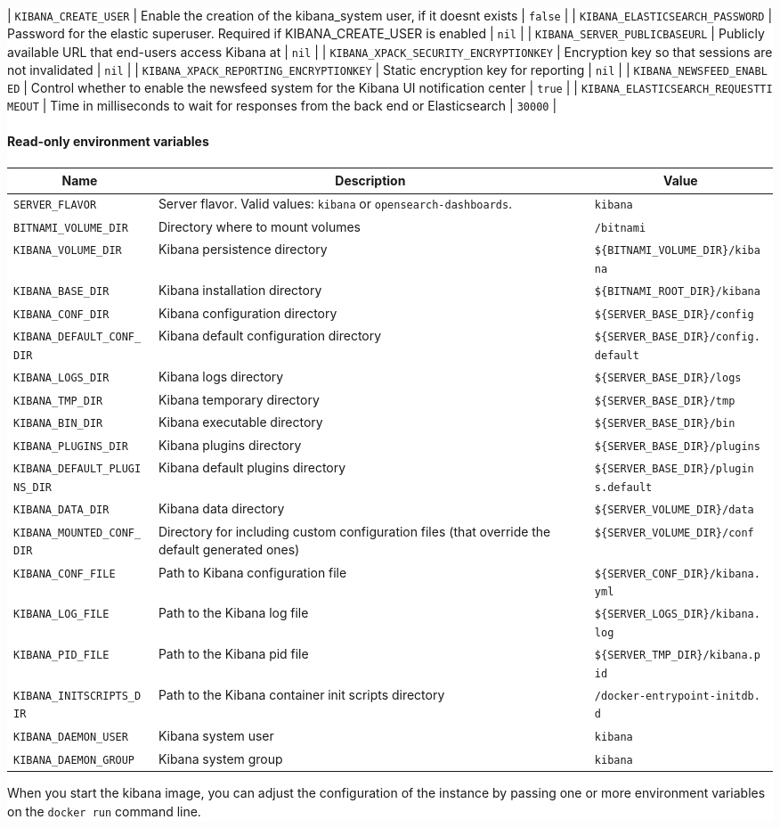 | `KIBANA_CREATE_USER`                         | Enable the creation of the kibana_system user, if it doesnt exists                                 | `false`                                                          |
| `KIBANA_ELASTICSEARCH_PASSWORD`              | Password for the elastic superuser. Required if KIBANA_CREATE_USER is enabled                      | `nil`                                                            |
| `KIBANA_SERVER_PUBLICBASEURL`                | Publicly available URL that end-users access Kibana at                                             | `nil`                                                            |
| `KIBANA_XPACK_SECURITY_ENCRYPTIONKEY`        | Encryption key so that sessions are not invalidated                                                | `nil`                                                            |
| `KIBANA_XPACK_REPORTING_ENCRYPTIONKEY`       | Static encryption key for reporting                                                                | `nil`                                                            |
| `KIBANA_NEWSFEED_ENABLED`                    | Control whether to enable the newsfeed system for the Kibana UI notification center                | `true`                                                           |
| `KIBANA_ELASTICSEARCH_REQUESTTIMEOUT`        | Time in milliseconds to wait for responses from the back end or Elasticsearch                      | `30000`                                                          |

#### Read-only environment variables

| Name                         | Description                                                                                   | Value                                |
|------------------------------|-----------------------------------------------------------------------------------------------|--------------------------------------|
| `SERVER_FLAVOR`              | Server flavor. Valid values: `kibana` or `opensearch-dashboards`.                             | `kibana`                             |
| `BITNAMI_VOLUME_DIR`         | Directory where to mount volumes                                                              | `/bitnami`                           |
| `KIBANA_VOLUME_DIR`          | Kibana persistence directory                                                                  | `${BITNAMI_VOLUME_DIR}/kibana`       |
| `KIBANA_BASE_DIR`            | Kibana installation directory                                                                 | `${BITNAMI_ROOT_DIR}/kibana`         |
| `KIBANA_CONF_DIR`            | Kibana configuration directory                                                                | `${SERVER_BASE_DIR}/config`          |
| `KIBANA_DEFAULT_CONF_DIR`    | Kibana default configuration directory                                                        | `${SERVER_BASE_DIR}/config.default`  |
| `KIBANA_LOGS_DIR`            | Kibana logs directory                                                                         | `${SERVER_BASE_DIR}/logs`            |
| `KIBANA_TMP_DIR`             | Kibana temporary directory                                                                    | `${SERVER_BASE_DIR}/tmp`             |
| `KIBANA_BIN_DIR`             | Kibana executable directory                                                                   | `${SERVER_BASE_DIR}/bin`             |
| `KIBANA_PLUGINS_DIR`         | Kibana plugins directory                                                                      | `${SERVER_BASE_DIR}/plugins`         |
| `KIBANA_DEFAULT_PLUGINS_DIR` | Kibana default plugins directory                                                              | `${SERVER_BASE_DIR}/plugins.default` |
| `KIBANA_DATA_DIR`            | Kibana data directory                                                                         | `${SERVER_VOLUME_DIR}/data`          |
| `KIBANA_MOUNTED_CONF_DIR`    | Directory for including custom configuration files (that override the default generated ones) | `${SERVER_VOLUME_DIR}/conf`          |
| `KIBANA_CONF_FILE`           | Path to Kibana configuration file                                                             | `${SERVER_CONF_DIR}/kibana.yml`      |
| `KIBANA_LOG_FILE`            | Path to the Kibana log file                                                                   | `${SERVER_LOGS_DIR}/kibana.log`      |
| `KIBANA_PID_FILE`            | Path to the Kibana pid file                                                                   | `${SERVER_TMP_DIR}/kibana.pid`       |
| `KIBANA_INITSCRIPTS_DIR`     | Path to the Kibana container init scripts directory                                           | `/docker-entrypoint-initdb.d`        |
| `KIBANA_DAEMON_USER`         | Kibana system user                                                                            | `kibana`                             |
| `KIBANA_DAEMON_GROUP`        | Kibana system group                                                                           | `kibana`                             |

When you start the kibana image, you can adjust the configuration of the instance by passing one or more environment variables on the `docker run` command line.
